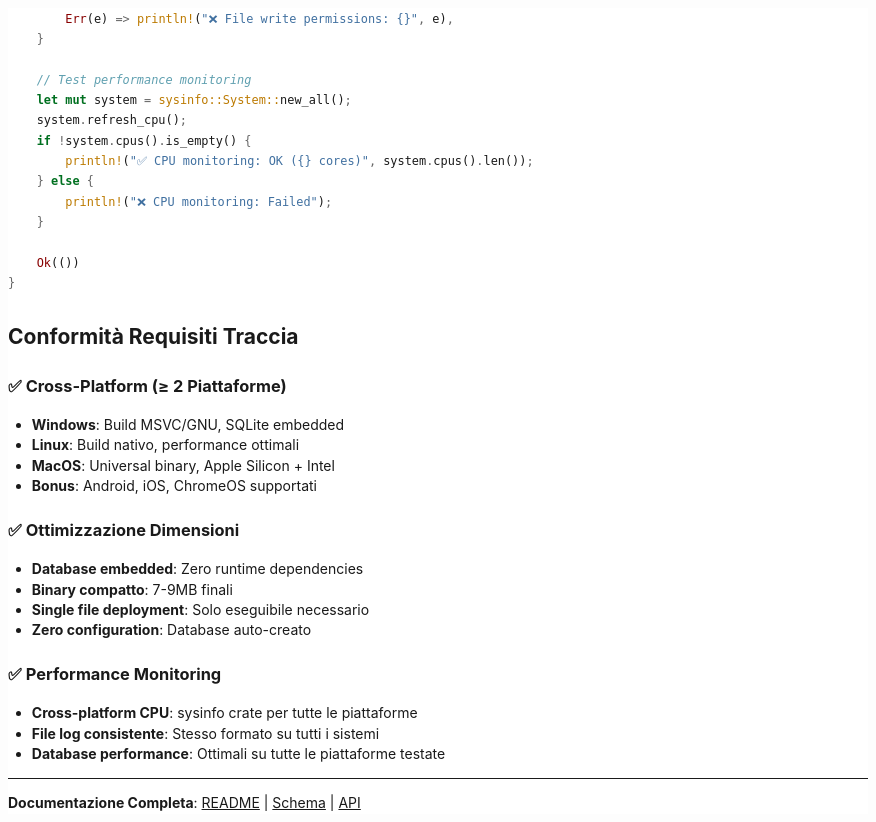 ```rust
        Err(e) => println!("❌ File write permissions: {}", e),
    }
    
    // Test performance monitoring
    let mut system = sysinfo::System::new_all();
    system.refresh_cpu();
    if !system.cpus().is_empty() {
        println!("✅ CPU monitoring: OK ({} cores)", system.cpus().len());
    } else {
        println!("❌ CPU monitoring: Failed");
    }
    
    Ok(())
}
```

## Conformità Requisiti Traccia

### **✅ Cross-Platform (≥ 2 Piattaforme)**

- **Windows**: Build MSVC/GNU, SQLite embedded
- **Linux**: Build nativo, performance ottimali
- **MacOS**: Universal binary, Apple Silicon + Intel
- **Bonus**: Android, iOS, ChromeOS supportati

### **✅ Ottimizzazione Dimensioni**

- **Database embedded**: Zero runtime dependencies
- **Binary compatto**: 7-9MB finali
- **Single file deployment**: Solo eseguibile necessario
- **Zero configuration**: Database auto-creato

### **✅ Performance Monitoring**

- **Cross-platform CPU**: sysinfo crate per tutte le piattaforme
- **File log consistente**: Stesso formato su tutti i sistemi
- **Database performance**: Ottimali su tutte le piattaforme testate

---

**Documentazione Completa**: [README](README.md) | [Schema](schema.md) | [API](api.md)
